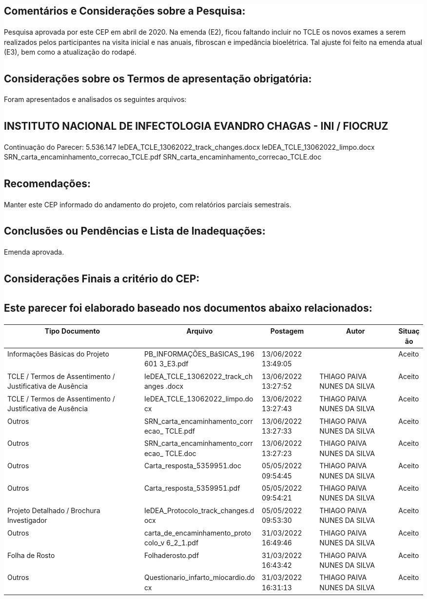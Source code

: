 ## Comentários e Considerações sobre a Pesquisa:
Pesquisa aprovada por este CEP em abril de 2020. Na emenda (E2), ficou faltando incluir no TCLE os novos exames a serem realizados pelos participantes na visita inicial e nas anuais, fibroscan e impedância bioelétrica. Tal ajuste foi feito na emenda atual (E3), bem como a atualização do rodapé.

## Considerações sobre os Termos de apresentação obrigatória:
Foram apresentados e analisados os seguintes arquivos:

## INSTITUTO NACIONAL DE INFECTOLOGIA EVANDRO CHAGAS - INI / FIOCRUZ
Continuação do Parecer: 5.536.147
IeDEA\_TCLE\_13062022\_track\_changes.docx IeDEA\_TCLE\_13062022\_limpo.docx SRN\_carta\_encaminhamento\_correcao\_TCLE.pdf SRN\_carta\_encaminhamento\_correcao\_TCLE.doc

## Recomendações:
Manter este CEP informado do andamento do projeto, com relatórios parciais semestrais.

## Conclusões ou Pendências e Lista de Inadequações:
Emenda aprovada.

## Considerações Finais a critério do CEP:

## Este parecer foi elaborado baseado nos documentos abaixo relacionados:
| Tipo Documento                                            | Arquivo                                       | Postagem            | Autor                       | Situação   |
|-----------------------------------------------------------|-----------------------------------------------|---------------------|-----------------------------|------------|
| Informações Básicas do Projeto                            | PB_INFORMAÇÕES_BáSICAS_196601 3_E3.pdf        | 13/06/2022 13:49:05 |                             | Aceito     |
| TCLE / Termos de Assentimento / Justificativa de Ausência | IeDEA_TCLE_13062022_track_changes .docx       | 13/06/2022 13:27:52 | THIAGO PAIVA NUNES DA SILVA | Aceito     |
| TCLE / Termos de Assentimento / Justificativa de Ausência | IeDEA_TCLE_13062022_limpo.docx                | 13/06/2022 13:27:43 | THIAGO PAIVA NUNES DA SILVA | Aceito     |
| Outros                                                    | SRN_carta_encaminhamento_correcao_ TCLE.pdf   | 13/06/2022 13:27:33 | THIAGO PAIVA NUNES DA SILVA | Aceito     |
| Outros                                                    | SRN_carta_encaminhamento_correcao_ TCLE.doc   | 13/06/2022 13:27:23 | THIAGO PAIVA NUNES DA SILVA | Aceito     |
| Outros                                                    | Carta_resposta_5359951.doc                    | 05/05/2022 09:54:45 | THIAGO PAIVA NUNES DA SILVA | Aceito     |
| Outros                                                    | Carta_resposta_5359951.pdf                    | 05/05/2022 09:54:21 | THIAGO PAIVA NUNES DA SILVA | Aceito     |
| Projeto Detalhado / Brochura Investigador                 | IeDEA_Protocolo_track_changes.docx            | 05/05/2022 09:53:30 | THIAGO PAIVA NUNES DA SILVA | Aceito     |
| Outros                                                    | carta_de_encaminhamento_protocolo_v 6_2_1.pdf | 31/03/2022 16:49:46 | THIAGO PAIVA NUNES DA SILVA | Aceito     |
| Folha de Rosto                                            | Folhaderosto.pdf                              | 31/03/2022 16:43:42 | THIAGO PAIVA NUNES DA SILVA | Aceito     |
| Outros                                                    | Questionario_infarto_miocardio.docx           | 31/03/2022 16:31:13 | THIAGO PAIVA NUNES DA SILVA | Aceito     |
